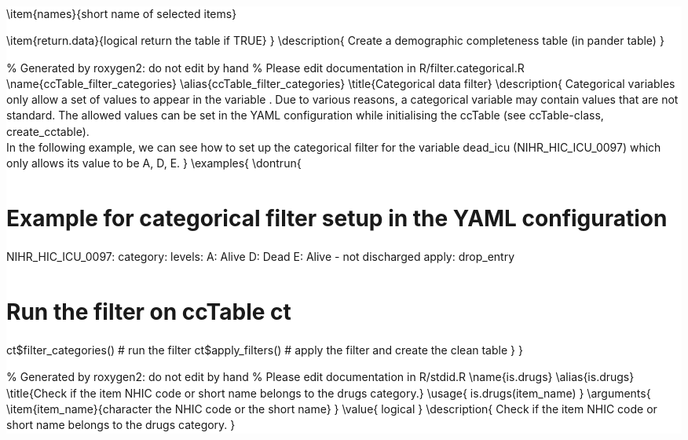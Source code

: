 \item{names}{short name of selected items}

\item{return.data}{logical return the table if TRUE}
}
\description{
Create a demographic completeness table (in pander table)
}

% Generated by roxygen2: do not edit by hand
% Please edit documentation in R/filter.categorical.R
\name{ccTable_filter_categories}
\alias{ccTable_filter_categories}
\title{Categorical data filter}
\description{
Categorical variables only allow a set of values to appear in the variable
. Due to various reasons, a categorical variable may contain values that are not 
standard. The allowed values can be set in the YAML configuration while initialising 
the ccTable (see ccTable-class, create_cctable).  
In the following example, we can see how to set up the categorical filter 
for the variable dead_icu (NIHR_HIC_ICU_0097) which only allows its value to 
be A, D, E.
}
\examples{
\dontrun{
# Example for categorical filter setup in the YAML configuration
NIHR_HIC_ICU_0097:
 category:
   levels:
     A: Alive
     D: Dead
     E: Alive - not discharged
   apply: drop_entry

# Run the filter on ccTable ct
ct$filter_categories() # run the filter
ct$apply_filters()     # apply the filter and create the clean table
}
}

% Generated by roxygen2: do not edit by hand
% Please edit documentation in R/stdid.R
\name{is.drugs}
\alias{is.drugs}
\title{Check if the item NHIC code or short name belongs to the drugs 
category.}
\usage{
is.drugs(item_name)
}
\arguments{
\item{item_name}{character the NHIC code or the short name}
}
\value{
logical
}
\description{
Check if the item NHIC code or short name belongs to the drugs 
category.
}
